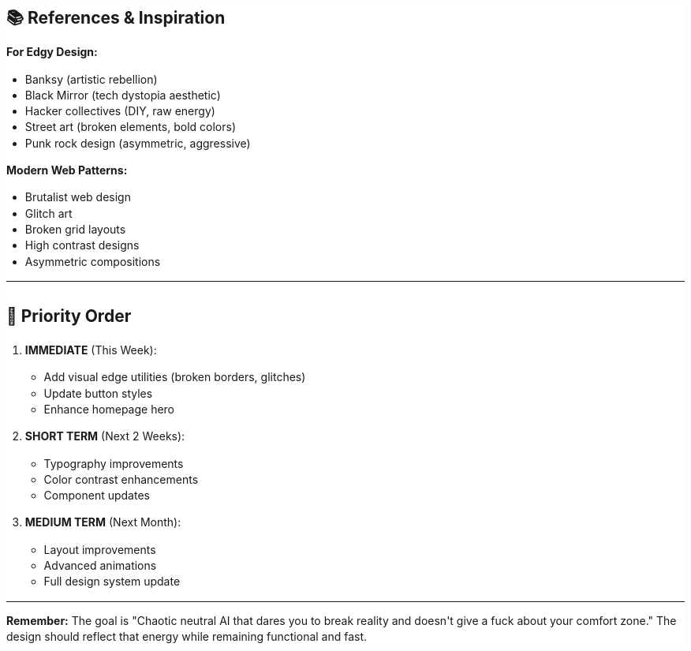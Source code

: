 ## 📚 References & Inspiration

**For Edgy Design:**
- Banksy (artistic rebellion)
- Black Mirror (tech dystopia aesthetic)
- Hacker collectives (DIY, raw energy)
- Street art (broken elements, bold colors)
- Punk rock design (asymmetric, aggressive)

**Modern Web Patterns:**
- Brutalist web design
- Glitch art
- Broken grid layouts
- High contrast designs
- Asymmetric compositions

---

## 🚦 Priority Order

1. **IMMEDIATE** (This Week):
   - Add visual edge utilities (broken borders, glitches)
   - Update button styles
   - Enhance homepage hero

2. **SHORT TERM** (Next 2 Weeks):
   - Typography improvements
   - Color contrast enhancements
   - Component updates

3. **MEDIUM TERM** (Next Month):
   - Layout improvements
   - Advanced animations
   - Full design system update

---

**Remember:** The goal is "Chaotic neutral AI that dares you to break reality and doesn't give a fuck about your comfort zone." The design should reflect that energy while remaining functional and fast.

